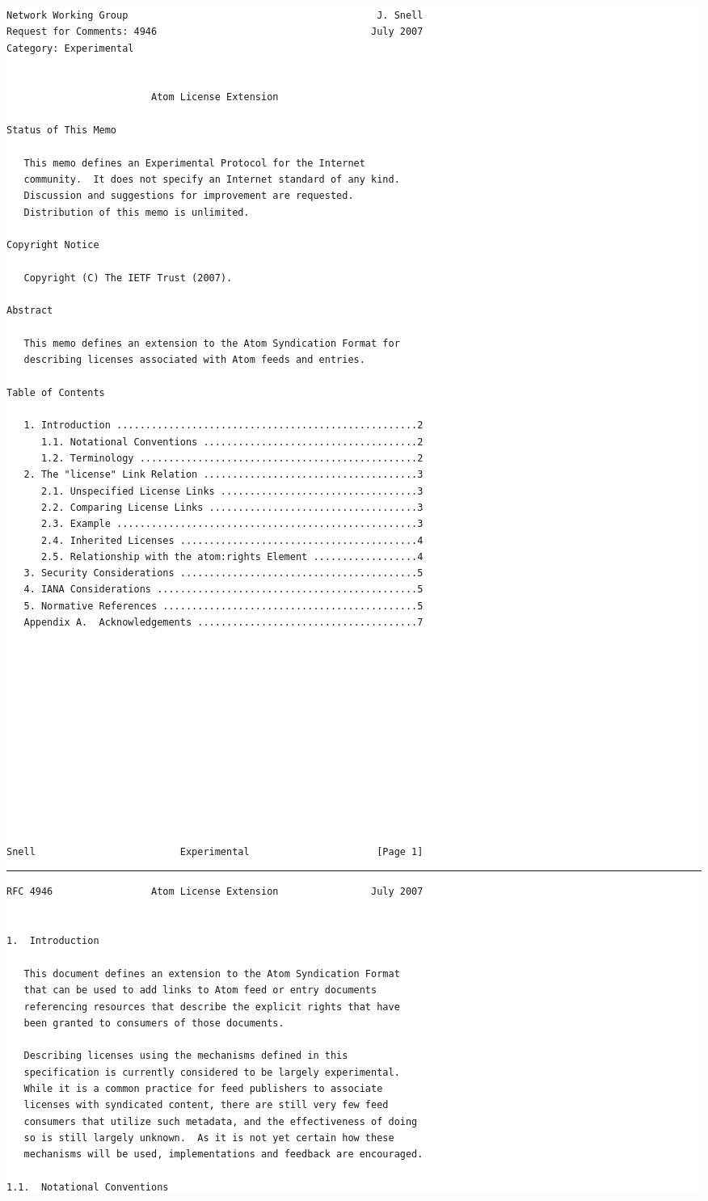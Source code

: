     Network Working Group                                           J. Snell
    Request for Comments: 4946                                     July 2007
    Category: Experimental


                             Atom License Extension

    Status of This Memo

       This memo defines an Experimental Protocol for the Internet
       community.  It does not specify an Internet standard of any kind.
       Discussion and suggestions for improvement are requested.
       Distribution of this memo is unlimited.

    Copyright Notice

       Copyright (C) The IETF Trust (2007).

    Abstract

       This memo defines an extension to the Atom Syndication Format for
       describing licenses associated with Atom feeds and entries.

    Table of Contents

       1. Introduction ....................................................2
          1.1. Notational Conventions .....................................2
          1.2. Terminology ................................................2
       2. The "license" Link Relation .....................................3
          2.1. Unspecified License Links ..................................3
          2.2. Comparing License Links ....................................3
          2.3. Example ....................................................3
          2.4. Inherited Licenses .........................................4
          2.5. Relationship with the atom:rights Element ..................4
       3. Security Considerations .........................................5
       4. IANA Considerations .............................................5
       5. Normative References ............................................5
       Appendix A.  Acknowledgements ......................................7













    Snell                         Experimental                      [Page 1]

------------------------------------------------------------------------

``` newpage
RFC 4946                 Atom License Extension                July 2007


1.  Introduction

   This document defines an extension to the Atom Syndication Format
   that can be used to add links to Atom feed or entry documents
   referencing resources that describe the explicit rights that have
   been granted to consumers of those documents.

   Describing licenses using the mechanisms defined in this
   specification is currently considered to be largely experimental.
   While it is a common practice for feed publishers to associate
   licenses with syndicated content, there are still very few feed
   consumers that utilize such metadata, and the effectiveness of doing
   so is still largely unknown.  As it is not yet certain how these
   mechanisms will be used, implementations and feedback are encouraged.

1.1.  Notational Conventions
```